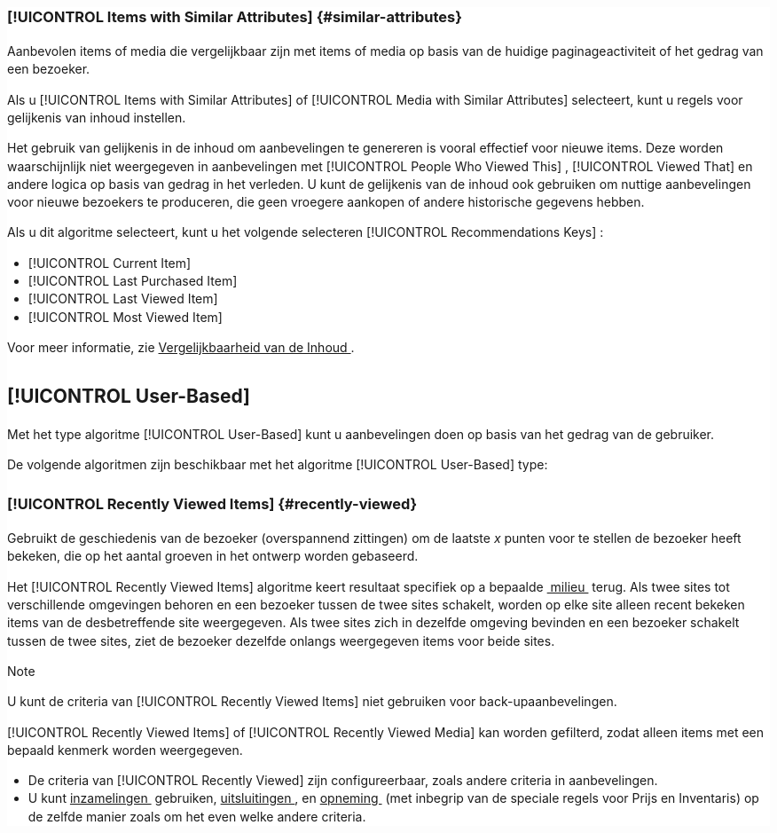 ### [!UICONTROL Items with Similar Attributes] {#similar-attributes}

Aanbevolen items of media die vergelijkbaar zijn met items of media op basis van de huidige paginageactiviteit of het gedrag van een bezoeker.

Als u [!UICONTROL Items with Similar Attributes] of [!UICONTROL Media with Similar Attributes] selecteert, kunt u regels voor gelijkenis van inhoud instellen.

Het gebruik van gelijkenis in de inhoud om aanbevelingen te genereren is vooral effectief voor nieuwe items. Deze worden waarschijnlijk niet weergegeven in aanbevelingen met [!UICONTROL People Who Viewed This] , [!UICONTROL Viewed That] en andere logica op basis van gedrag in het verleden. U kunt de gelijkenis van de inhoud ook gebruiken om nuttige aanbevelingen voor nieuwe bezoekers te produceren, die geen vroegere aankopen of andere historische gegevens hebben.

Als u dit algoritme selecteert, kunt u het volgende selecteren [!UICONTROL Recommendations Keys] :

* [!UICONTROL Current Item]
* [!UICONTROL Last Purchased Item]
* [!UICONTROL Last Viewed Item]
* [!UICONTROL Most Viewed Item]

Voor meer informatie, zie [&#x200B; Vergelijkbaarheid van de Inhoud &#x200B;](/help/main/c-recommendations/c-algorithms/create-new-algorithm.md#similarity).

## [!UICONTROL User-Based]

Met het type algoritme [!UICONTROL User-Based] kunt u aanbevelingen doen op basis van het gedrag van de gebruiker.

De volgende algoritmen zijn beschikbaar met het algoritme [!UICONTROL User-Based] type:

### [!UICONTROL Recently Viewed Items] {#recently-viewed}

Gebruikt de geschiedenis van de bezoeker (overspannend zittingen) om de laatste *x* punten voor te stellen de bezoeker heeft bekeken, die op het aantal groeven in het ontwerp worden gebaseerd.

Het [!UICONTROL Recently Viewed Items] algoritme keert resultaat specifiek op a bepaalde [&#x200B; milieu &#x200B;](/help/main/administrating-target/hosts.md) terug. Als twee sites tot verschillende omgevingen behoren en een bezoeker tussen de twee sites schakelt, worden op elke site alleen recent bekeken items van de desbetreffende site weergegeven. Als twee sites zich in dezelfde omgeving bevinden en een bezoeker schakelt tussen de twee sites, ziet de bezoeker dezelfde onlangs weergegeven items voor beide sites.

>[!NOTE]
>
>U kunt de criteria van [!UICONTROL Recently Viewed Items] niet gebruiken voor back-upaanbevelingen.

[!UICONTROL Recently Viewed Items] of [!UICONTROL Recently Viewed Media] kan worden gefilterd, zodat alleen items met een bepaald kenmerk worden weergegeven.

* De criteria van [!UICONTROL Recently Viewed] zijn configureerbaar, zoals andere criteria in aanbevelingen.
* U kunt [&#x200B; inzamelingen &#x200B;](/help/main/c-recommendations/c-products/collections.md) gebruiken, [&#x200B; uitsluitingen &#x200B;](/help/main/c-recommendations/c-products/exclusions.md), en [&#x200B; opneming &#x200B;](/help/main/c-recommendations/c-algorithms/use-dynamic-and-static-inclusion-rules.md) (met inbegrip van de speciale regels voor Prijs en Inventaris) op de zelfde manier zoals om het even welke andere criteria.
